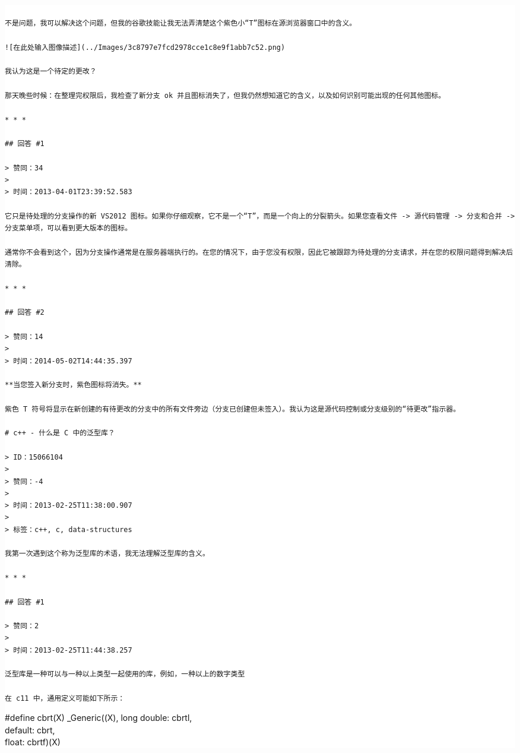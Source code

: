 ```

不是问题，我可以解决这个问题，但我的谷歌技能让我无法弄清楚这个紫色小“T”图标在源浏览器窗口中的含义。

![在此处输入图像描述](../Images/3c8797e7fcd2978cce1c8e9f1abb7c52.png)

我认为这是一个待定的更改？

那天晚些时候：在整理完权限后，我检查了新分支 ok 并且图标消失了，但我仍然想知道它的含义，以及如何识别可能出现的任何其他图标。

* * *

## 回答 #1

> 赞同：34
> 
> 时间：2013-04-01T23:39:52.583

它只是待处理的分支操作的新 VS2012 图标。如果你仔细观察，它不是一个“T”，而是一个向上的分裂箭头。如果您查看文件 -> 源代码管理 -> 分支和合并 -> 分支菜单项，可以看到更大版本的图标。

通常你不会看到这个，因为分支操作通常是在服务器端执行的。在您的情况下，由于您没有权限，因此它被跟踪为待处理的分支请求，并在您的权限问题得到解决后清除。

* * *

## 回答 #2

> 赞同：14
> 
> 时间：2014-05-02T14:44:35.397

**当您签入新分支时，紫色图标将消失。**

紫色 T 符号将显示在新创建的有待更改的分支中的所有文件旁边（分支已创建但未签入）。我认为这是源代码控制或分支级别的“待更改”指示器。

# c++ - 什么是 C 中的泛型库？

> ID：15066104
> 
> 赞同：-4
> 
> 时间：2013-02-25T11:38:00.907
> 
> 标签：c++, c, data-structures

我第一次遇到这个称为泛型库的术语，我无法理解泛型库的含义。

* * *

## 回答 #1

> 赞同：2
> 
> 时间：2013-02-25T11:44:38.257

泛型库是一种可以与一种以上类型一起使用的库，例如，一种以上的数字类型

在 c11 中，通用定义可能如下所示：

```
#define cbrt(X) _Generic((X), long double: cbrtl, \
                              default: cbrt, \
                              float: cbrtf)(X) 
```
```